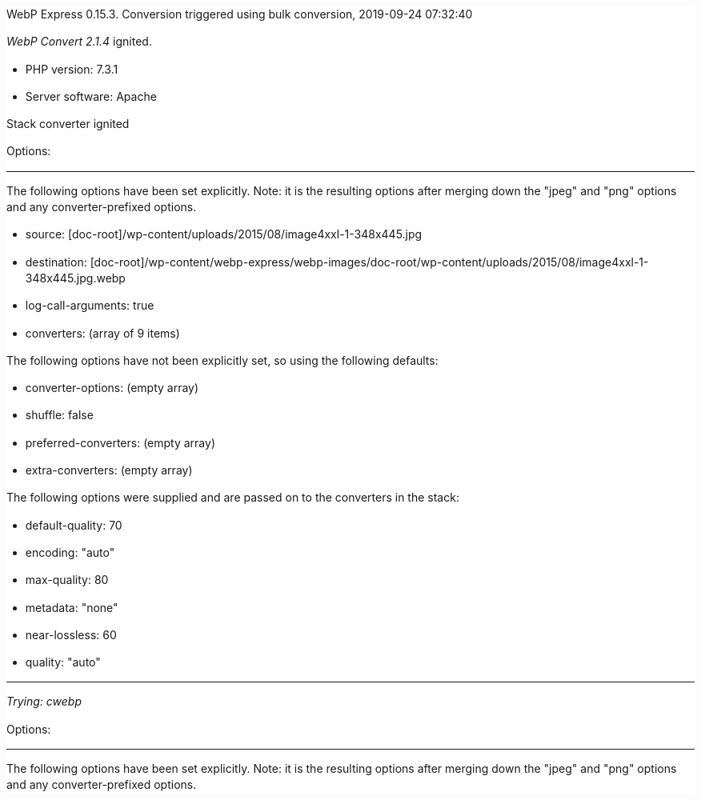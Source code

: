 WebP Express 0.15.3. Conversion triggered using bulk conversion, 2019-09-24 07:32:40


*WebP Convert 2.1.4*  ignited.

- PHP version: 7.3.1

- Server software: Apache


Stack converter ignited


Options:

------------

The following options have been set explicitly. Note: it is the resulting options after merging down the "jpeg" and "png" options and any converter-prefixed options.

- source: [doc-root]/wp-content/uploads/2015/08/image4xxl-1-348x445.jpg

- destination: [doc-root]/wp-content/webp-express/webp-images/doc-root/wp-content/uploads/2015/08/image4xxl-1-348x445.jpg.webp

- log-call-arguments: true

- converters: (array of 9 items)


The following options have not been explicitly set, so using the following defaults:

- converter-options: (empty array)

- shuffle: false

- preferred-converters: (empty array)

- extra-converters: (empty array)


The following options were supplied and are passed on to the converters in the stack:

- default-quality: 70

- encoding: "auto"

- max-quality: 80

- metadata: "none"

- near-lossless: 60

- quality: "auto"

------------



*Trying: cwebp* 


Options:

------------

The following options have been set explicitly. Note: it is the resulting options after merging down the "jpeg" and "png" options and any converter-prefixed options.
